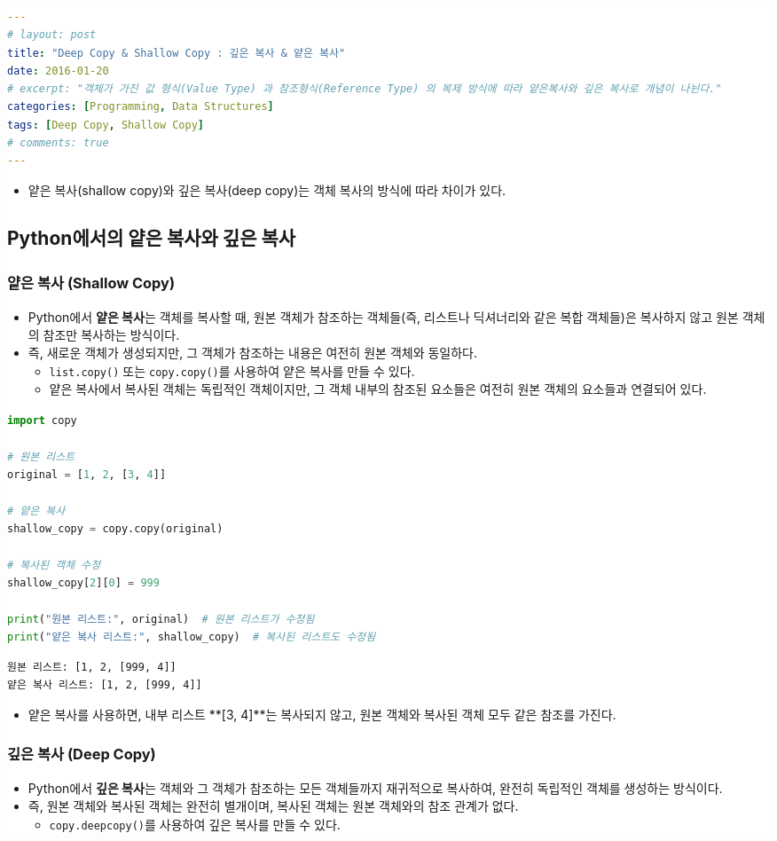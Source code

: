```yaml
---
# layout: post
title: "Deep Copy & Shallow Copy : 깊은 복사 & 얕은 복사"
date: 2016-01-20
# excerpt: "객체가 가진 값 형식(Value Type) 과 참조형식(Reference Type) 의 복제 방식에 따라 얕은복사와 깊은 복사로 개념이 나뉜다."
categories: [Programming, Data Structures]
tags: [Deep Copy, Shallow Copy]
# comments: true
---
```


- 얕은 복사(shallow copy)와 깊은 복사(deep copy)는 객체 복사의 방식에 따라 차이가 있다.

## Python에서의 얕은 복사와 깊은 복사

### 얕은 복사 (Shallow Copy)

- Python에서 **얕은 복사**는 객체를 복사할 때, 원본 객체가 참조하는 객체들(즉, 리스트나 딕셔너리와 같은 복합 객체들)은 복사하지 않고 원본 객체의 참조만 복사하는 방식이다.
- 즉, 새로운 객체가 생성되지만, 그 객체가 참조하는 내용은 여전히 원본 객체와 동일하다.
  - `list.copy()` 또는 `copy.copy()`를 사용하여 얕은 복사를 만들 수 있다.
  - 얕은 복사에서 복사된 객체는 독립적인 객체이지만, 그 객체 내부의 참조된 요소들은 여전히 원본 객체의 요소들과 연결되어 있다.


```python
import copy

# 원본 리스트
original = [1, 2, [3, 4]]

# 얕은 복사
shallow_copy = copy.copy(original)

# 복사된 객체 수정
shallow_copy[2][0] = 999

print("원본 리스트:", original)  # 원본 리스트가 수정됨
print("얕은 복사 리스트:", shallow_copy)  # 복사된 리스트도 수정됨
```

```
원본 리스트: [1, 2, [999, 4]]
얕은 복사 리스트: [1, 2, [999, 4]]
```

- 얕은 복사를 사용하면, 내부 리스트 **[3, 4]**는 복사되지 않고, 원본 객체와 복사된 객체 모두 같은 참조를 가진다.


### 깊은 복사 (Deep Copy)

- Python에서 **깊은 복사**는 객체와 그 객체가 참조하는 모든 객체들까지 재귀적으로 복사하여, 완전히 독립적인 객체를 생성하는 방식이다.
- 즉, 원본 객체와 복사된 객체는 완전히 별개이며, 복사된 객체는 원본 객체와의 참조 관계가 없다.
  - `copy.deepcopy()`를 사용하여 깊은 복사를 만들 수 있다.
